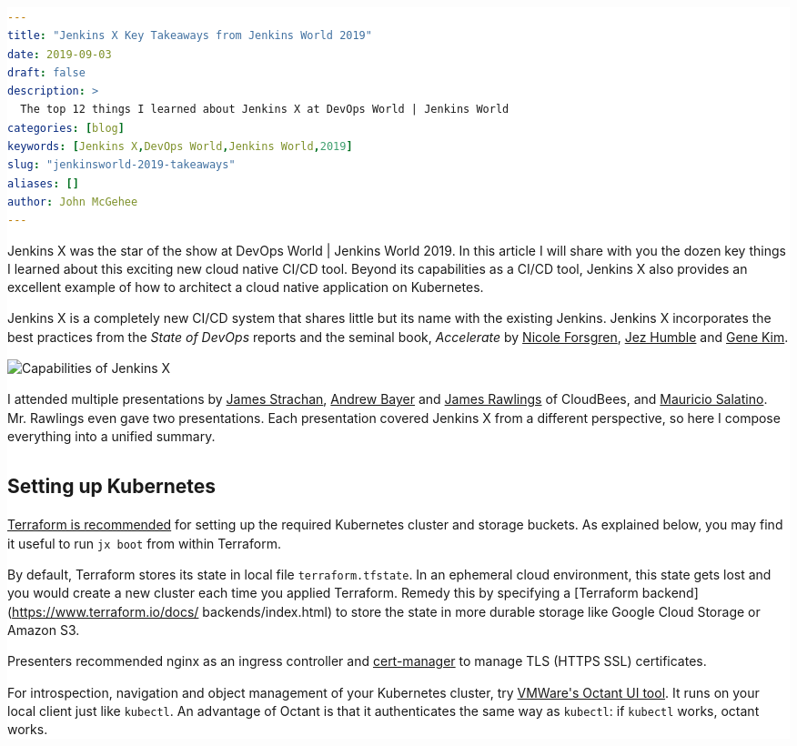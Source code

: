 ```yaml
---
title: "Jenkins X Key Takeaways from Jenkins World 2019"
date: 2019-09-03
draft: false
description: >
  The top 12 things I learned about Jenkins X at DevOps World | Jenkins World
categories: [blog]
keywords: [Jenkins X,DevOps World,Jenkins World,2019]
slug: "jenkinsworld-2019-takeaways"
aliases: []
author: John McGehee
---
```

Jenkins X was the star of the show at DevOps World | Jenkins World 2019. In this article I will
share with you the dozen key things I learned about this exciting new cloud native CI/CD tool.
Beyond its capabilities as a CI/CD tool, Jenkins X also provides an excellent example of how to architect
a cloud native application on Kubernetes.

Jenkins X is a completely new CI/CD system that shares little but its name with the existing Jenkins. Jenkins X incorporates the best practices from the *State of DevOps* reports and the seminal book, *Accelerate* by [Nicole Forsgren](https://twitter.com/nicolefv), [Jez Humble](https://twitter.com/jezhumble) and [Gene Kim](https://twitter.com/RealGeneKim).

<img width="70%" height="70%" alt="Capabilities of Jenkins X" src="https://www.cloudbees.com/sites/default/files/jenkinsx_capabilities.png">

I attended multiple presentations by [James Strachan](https://twitter.com/jstrachan), [Andrew Bayer](https://twitter.com/abayer) and [James Rawlings](https://twitter.com/jdrawlings) of CloudBees, and [Mauricio Salatino](https://twitter.com/salaboy). Mr. Rawlings even gave two presentations. Each presentation covered Jenkins X from a different perspective, so here I compose everything into a unified summary.

## Setting up Kubernetes

[Terraform is recommended](https://cb-technologists.github.io/posts/gitops-series-part-1/) for
setting up the required Kubernetes cluster and storage buckets. As explained below, you may find it
useful to run `jx boot` from within Terraform.

By default, Terraform stores its state in local file `terraform.tfstate`. In an ephemeral cloud
environment, this state gets lost and you would create a new cluster each time you applied
Terraform. Remedy this by specifying a [Terraform backend](https://www.terraform.io/docs/
backends/index.html) to store the state in more durable storage like Google Cloud Storage or
Amazon S3.

Presenters recommended nginx as an ingress controller and
[cert-manager](https://cb-technologists.github.io/posts/gitops-series-part-1/) to manage TLS
(HTTPS SSL) certificates.

For introspection, navigation and object management of your Kubernetes cluster, try
[VMWare's Octant UI tool](https://github.com/vmware/octant). It runs on your local client just like
`kubectl`. An advantage of Octant is that it authenticates the same way as `kubectl`: if `kubectl` works, octant works.
